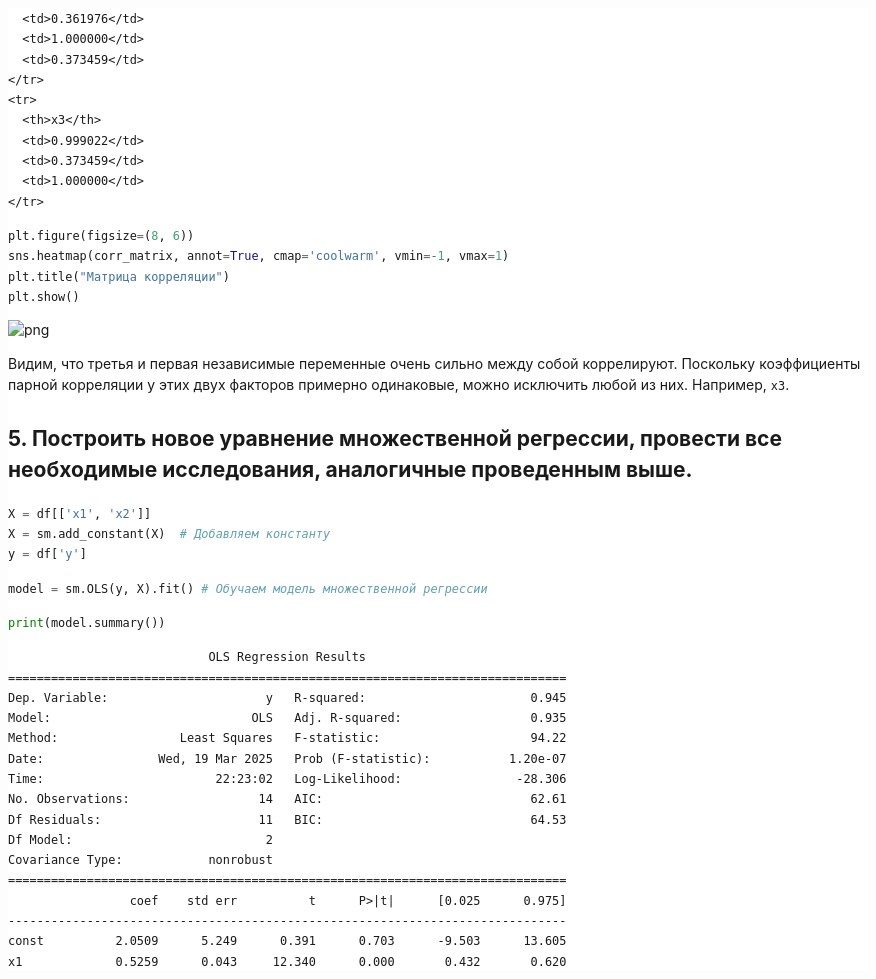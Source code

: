       <td>0.361976</td>
      <td>1.000000</td>
      <td>0.373459</td>
    </tr>
    <tr>
      <th>x3</th>
      <td>0.999022</td>
      <td>0.373459</td>
      <td>1.000000</td>
    </tr>
  </tbody>
</table>
</div>




```python
plt.figure(figsize=(8, 6))
sns.heatmap(corr_matrix, annot=True, cmap='coolwarm', vmin=-1, vmax=1)
plt.title("Матрица корреляции")
plt.show()
```


    
![png](LR_5_files/LR_5_20_0.png)
    


Видим, что третья и первая независимые переменные очень сильно между собой коррелируют. Поскольку коэффициенты парной корреляции у этих двух факторов примерно одинаковые, можно исключить любой из них. Например, `x3`.

## 5. Построить новое уравнение множественной регрессии, провести все необходимые исследования, аналогичные проведенным выше.



```python
X = df[['x1', 'x2']]
X = sm.add_constant(X)  # Добавляем константу
y = df['y']
```


```python
model = sm.OLS(y, X).fit() # Обучаем модель множественной регрессии
```


```python
print(model.summary())
```

                                OLS Regression Results                            
    ==============================================================================
    Dep. Variable:                      y   R-squared:                       0.945
    Model:                            OLS   Adj. R-squared:                  0.935
    Method:                 Least Squares   F-statistic:                     94.22
    Date:                Wed, 19 Mar 2025   Prob (F-statistic):           1.20e-07
    Time:                        22:23:02   Log-Likelihood:                -28.306
    No. Observations:                  14   AIC:                             62.61
    Df Residuals:                      11   BIC:                             64.53
    Df Model:                           2                                         
    Covariance Type:            nonrobust                                         
    ==============================================================================
                     coef    std err          t      P>|t|      [0.025      0.975]
    ------------------------------------------------------------------------------
    const          2.0509      5.249      0.391      0.703      -9.503      13.605
    x1             0.5259      0.043     12.340      0.000       0.432       0.620